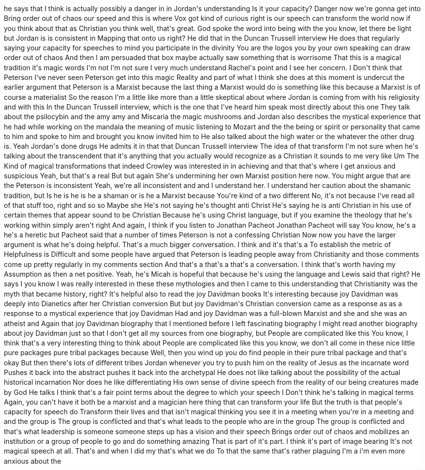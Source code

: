 he says that I think is actually possibly a danger in in Jordan's understanding Is it your capacity? Danger now we're gonna get into Bring order out of chaos our speed and this is where Vox got kind of curious right is our speech can transform the world now if you think about that as Christian you think well, that's great. God spoke the word into being with the you know, let there be light but Jordan is is consistent in Mapping that onto us right? He did that in the Duncan Trussell interview He does that regularly saying your capacity for speeches to mind you participate in the divinity You are the logos you by your own speaking can draw order out of chaos And then I am persuaded that box maybe actually saw something that is worrisome That this is a magical tradition it's magic words I'm not I'm not sure I very much understand Rachel's point and I see her concern. I Don't think that Peterson I've never seen Peterson get into this magic Reality and part of what I think she does at this moment is undercut the earlier argument that Peterson is a Marxist because the last thing a Marxist would do is something like this because a Marxist is of course a materialist So the reason I'm a little like more than a little skeptical about where Jordan is coming from with his religiosity and with this In the Duncan Trussell interview, which is the one that I've heard him speak most directly about this one They talk about the psilocybin and the amy amy and Miscaria the magic mushrooms and Jordan also describes the mystical experience that he had while working on the mandala the meaning of music listening to Mozart and the the being or spirit or personality that came to him and spoke to him and brought you know invited him to He also talked about the high water or the whatever the other drug is. Yeah Jordan's done drugs He admits it in that that Duncan Trussell interview The idea of that transform I'm not sure when he's talking about the transcendent that it's anything that you actually would recognize as a Christian it sounds to me very like Um The Kind of magical transformations that indeed Crowley was interested in in achieving and that that's where I get anxious and suspicious Yeah, but that's a real But but again She's undermining her own Marxist position here now. You might argue that are the Peterson is inconsistent Yeah, we're all inconsistent and and I understand her. I understand her caution about the shamanic tradition, but Is he is he is he a shaman or is he a Marxist because You're kind of a two different No, it's not because I've read all of that stuff too, right and so so Maybe she He's not saying he's thought anti Christ He's saying he is anti Christian in his use of certain themes that appear sound to be Christian Because he's using Christ language, but if you examine the theology that he's working within simply aren't right And again, I think if you listen to Jonathan Pacheot Jonathan Pacheot will say You know, he's a he's a heretic but Pacheot said that a number of times Peterson is not a confessing Christian Now now you have the larger argument is what he's doing helpful. That's a much bigger conversation. I think and it's that's a To establish the metric of Helpfulness is Difficult and some people have argued that Peterson is leading people away from Christianity and those comments come up pretty regularly in my comments section And that's a that's a that's a conversation. I think that's worth having my Assumption as then a net positive. Yeah, he's Micah is hopeful that because he's using the language and Lewis said that right? He says I you know I was really interested in these these mythologies and then I came to this understanding that Christianity was the myth that became history, right? It's helpful also to read the joy Davidman books It's interesting because joy Davidman was deeply into Dianetics after her Christian conversion But but joy Davidman's Christian conversion came as a response as as a response to a mystical experience that joy Davidman Had and joy Davidman was a full-blown Marxist and she and she was an atheist and Again that joy Davidman biography that I mentioned before I left fascinating biography I might read another biography about joy Davidman just so that I don't get all my sources from one biography, but People are complicated like this You know, I think that's a very interesting thing to think about People are complicated like this you know, we don't all come in these nice little pure packages pure tribal packages because Well, then you wind up you do find people in their pure tribal package and that's okay But then there's lots of different tribes Jordan whenever you try to push him on the reality of Jesus as the incarnate word Pushes it back into the abstract pushes it back into the archetypal He does not like talking about the possibility of the actual historical incarnation Nor does he like differentiating His own sense of divine speech from the reality of our being creatures made by God He talks I think that's a fair point terms about the degree to which your speech I Don't think he's talking in magical terms Again, you can't have it both be a marxist and a magician here thing that can transform your life But the truth is that people's capacity for speech do Transform their lives and that isn't magical thinking you see it in a meeting when you're in a meeting and and the group is The group is conflicted and that's what leads to the people who are in the group The group is conflicted and that's what leadership is someone someone steps up has a vision and their speech Brings order out of chaos and mobilizes an institution or a group of people to go and do something amazing That is part of it's part. I think it's part of image bearing It's not magical speech at all. That's and when I did my that's what we do To that the same that's rather plaguing I'm a i'm even more anxious about the